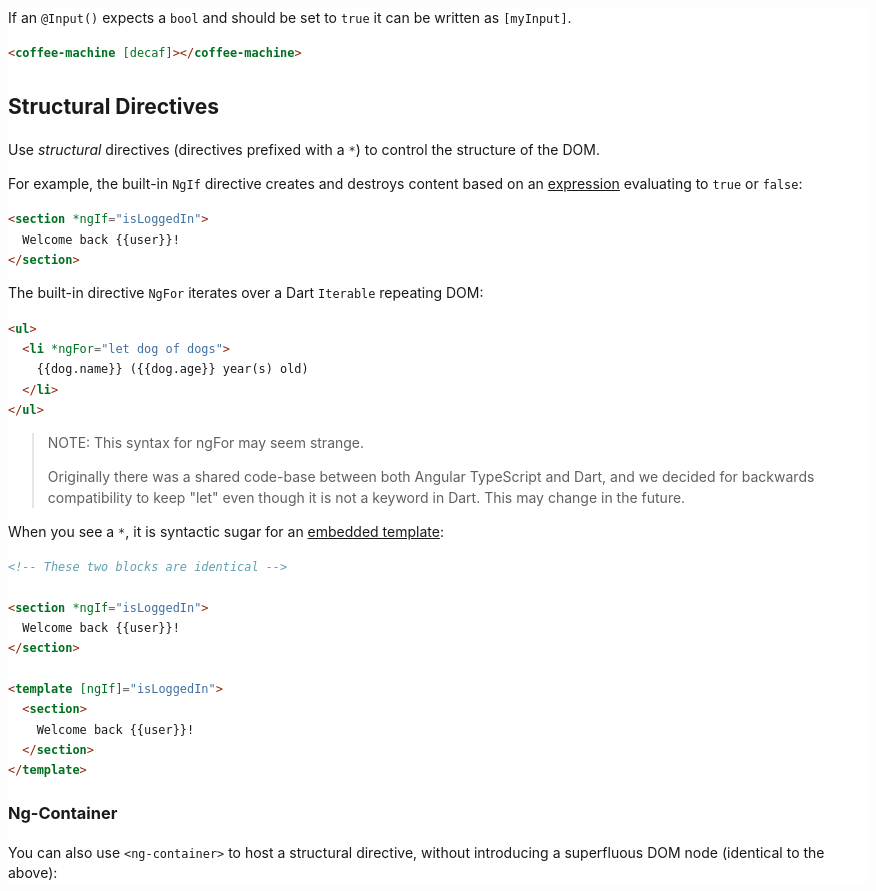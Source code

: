 If an `@Input()` expects a `bool` and should be set to `true` it can be written
as `[myInput]`.

```html
<coffee-machine [decaf]></coffee-machine>
```

## Structural Directives

Use _structural_ directives (directives prefixed with a `*`) to control the
structure of the DOM.

For example, the built-in `NgIf` directive creates and destroys content based on
an [expression](#expressions) evaluating to `true` or `false`:

```html
<section *ngIf="isLoggedIn">
  Welcome back {{user}}!
</section>
```

The built-in directive `NgFor` iterates over a Dart `Iterable` repeating DOM:

```html
<ul>
  <li *ngFor="let dog of dogs">
    {{dog.name}} ({{dog.age}} year(s) old)
  </li>
</ul>
```

> NOTE: This syntax for ngFor may seem strange.
>
> Originally there was a shared code-base between both Angular TypeScript and
> Dart, and we decided for backwards compatibility to keep "let" even though it
> is not a keyword in Dart. This may change in the future.

When you see a `*`, it is syntactic sugar for an [embedded template](#embedded-templates):

```html
<!-- These two blocks are identical -->

<section *ngIf="isLoggedIn">
  Welcome back {{user}}!
</section>

<template [ngIf]="isLoggedIn">
  <section>
    Welcome back {{user}}!
  </section>
</template>
```

### Ng-Container

You can also use `<ng-container>` to host a structural directive, without
introducing a superfluous DOM node (identical to the above):


[pkg_intl]: https://pub.dev/packages/intl
[pkg_intl_message]: https://pub.dev/documentation/intl/latest/intl/Intl/message.html